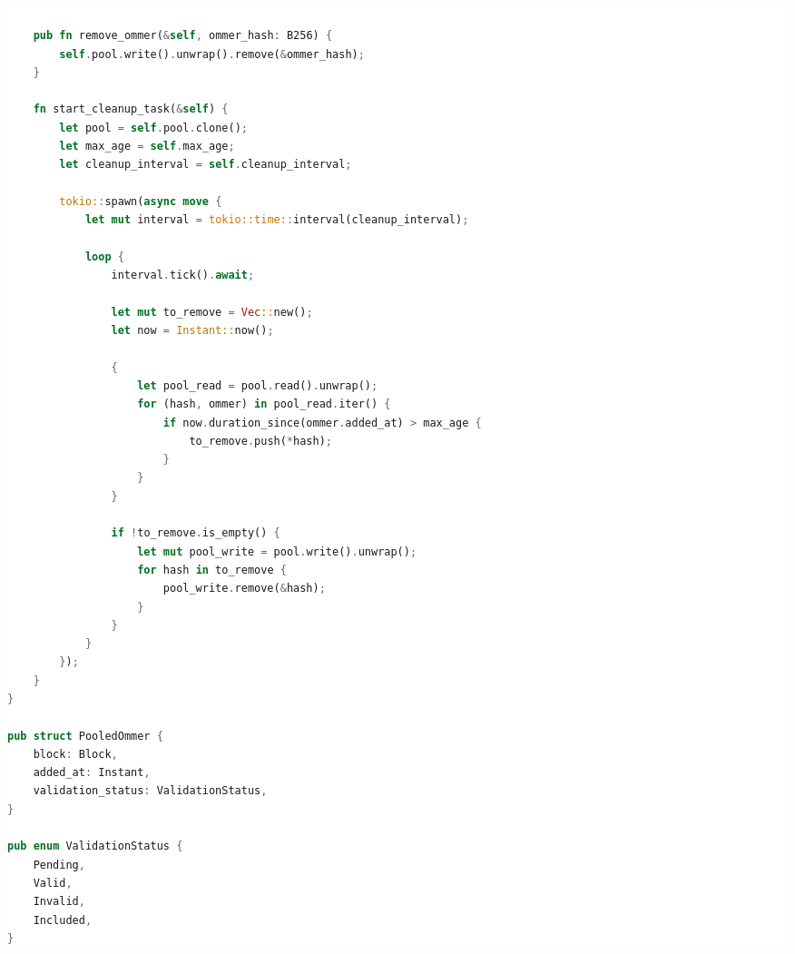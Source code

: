 ```rust
    
    pub fn remove_ommer(&self, ommer_hash: B256) {
        self.pool.write().unwrap().remove(&ommer_hash);
    }
    
    fn start_cleanup_task(&self) {
        let pool = self.pool.clone();
        let max_age = self.max_age;
        let cleanup_interval = self.cleanup_interval;
        
        tokio::spawn(async move {
            let mut interval = tokio::time::interval(cleanup_interval);
            
            loop {
                interval.tick().await;
                
                let mut to_remove = Vec::new();
                let now = Instant::now();
                
                {
                    let pool_read = pool.read().unwrap();
                    for (hash, ommer) in pool_read.iter() {
                        if now.duration_since(ommer.added_at) > max_age {
                            to_remove.push(*hash);
                        }
                    }
                }
                
                if !to_remove.is_empty() {
                    let mut pool_write = pool.write().unwrap();
                    for hash in to_remove {
                        pool_write.remove(&hash);
                    }
                }
            }
        });
    }
}

pub struct PooledOmmer {
    block: Block,
    added_at: Instant,
    validation_status: ValidationStatus,
}

pub enum ValidationStatus {
    Pending,
    Valid,
    Invalid,
    Included,
}
```
